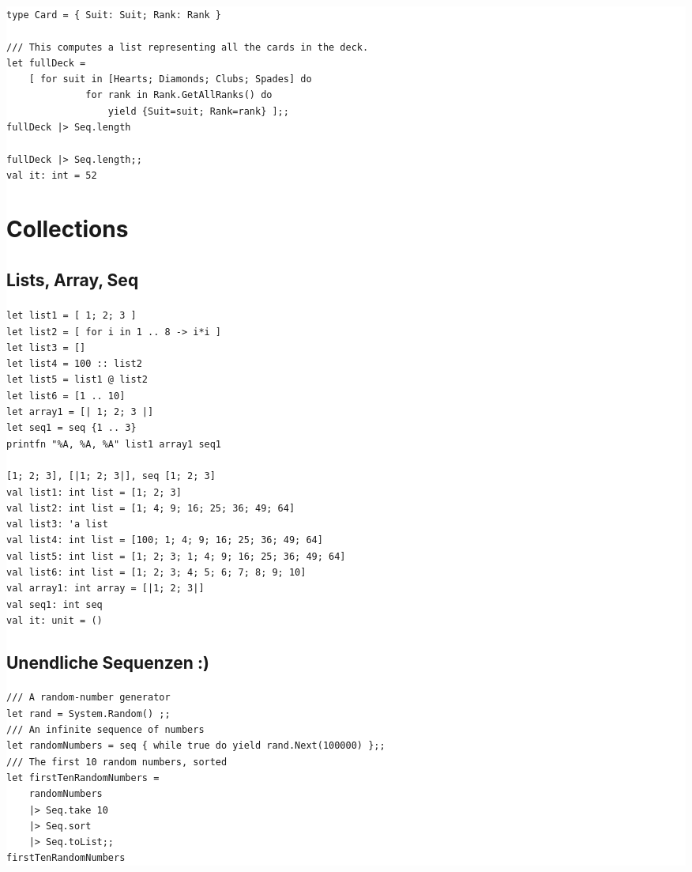     type Card = { Suit: Suit; Rank: Rank }
    
    /// This computes a list representing all the cards in the deck.
    let fullDeck = 
        [ for suit in [Hearts; Diamonds; Clubs; Spades] do
                  for rank in Rank.GetAllRanks() do 
                      yield {Suit=suit; Rank=rank} ];;
    fullDeck |> Seq.length

    fullDeck |> Seq.length;;
    val it: int = 52


# Collections 


## Lists, Array, Seq

    let list1 = [ 1; 2; 3 ]
    let list2 = [ for i in 1 .. 8 -> i*i ]
    let list3 = []
    let list4 = 100 :: list2
    let list5 = list1 @ list2
    let list6 = [1 .. 10]
    let array1 = [| 1; 2; 3 |]
    let seq1 = seq {1 .. 3}
    printfn "%A, %A, %A" list1 array1 seq1

    [1; 2; 3], [|1; 2; 3|], seq [1; 2; 3]
    val list1: int list = [1; 2; 3]
    val list2: int list = [1; 4; 9; 16; 25; 36; 49; 64]
    val list3: 'a list
    val list4: int list = [100; 1; 4; 9; 16; 25; 36; 49; 64]
    val list5: int list = [1; 2; 3; 1; 4; 9; 16; 25; 36; 49; 64]
    val list6: int list = [1; 2; 3; 4; 5; 6; 7; 8; 9; 10]
    val array1: int array = [|1; 2; 3|]
    val seq1: int seq
    val it: unit = ()


## Unendliche Sequenzen :)

    /// A random-number generator 
    let rand = System.Random() ;;
    /// An infinite sequence of numbers
    let randomNumbers = seq { while true do yield rand.Next(100000) };;
    /// The first 10 random numbers, sorted
    let firstTenRandomNumbers = 
        randomNumbers
        |> Seq.take 10 
        |> Seq.sort
        |> Seq.toList;;
    firstTenRandomNumbers
